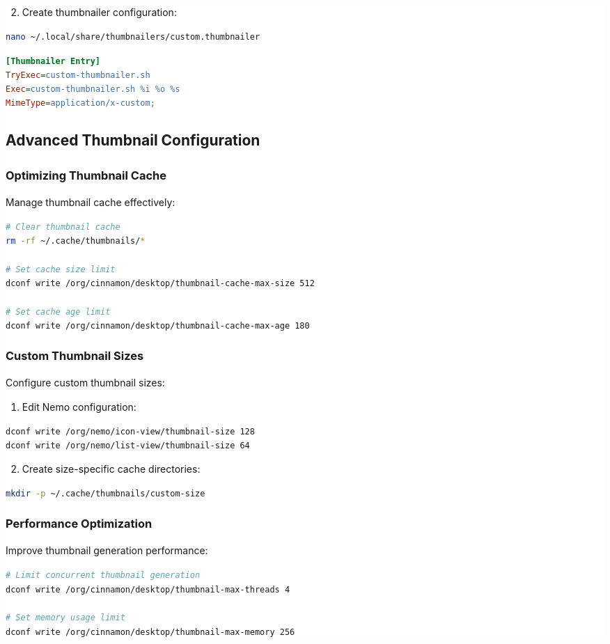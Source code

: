 2. Create thumbnailer configuration:

```bash
nano ~/.local/share/thumbnailers/custom.thumbnailer
```

```ini
[Thumbnailer Entry]
TryExec=custom-thumbnailer.sh
Exec=custom-thumbnailer.sh %i %o %s
MimeType=application/x-custom;
```

## Advanced Thumbnail Configuration

### Optimizing Thumbnail Cache

Manage thumbnail cache effectively:

```bash
# Clear thumbnail cache
rm -rf ~/.cache/thumbnails/*

# Set cache size limit
dconf write /org/cinnamon/desktop/thumbnail-cache-max-size 512

# Set cache age limit
dconf write /org/cinnamon/desktop/thumbnail-cache-max-age 180
```

### Custom Thumbnail Sizes

Configure custom thumbnail sizes:

1. Edit Nemo configuration:

```bash
dconf write /org/nemo/icon-view/thumbnail-size 128
dconf write /org/nemo/list-view/thumbnail-size 64
```

2. Create size-specific cache directories:

```bash
mkdir -p ~/.cache/thumbnails/custom-size
```

### Performance Optimization

Improve thumbnail generation performance:

```bash
# Limit concurrent thumbnail generation
dconf write /org/cinnamon/desktop/thumbnail-max-threads 4

# Set memory usage limit
dconf write /org/cinnamon/desktop/thumbnail-max-memory 256
```

